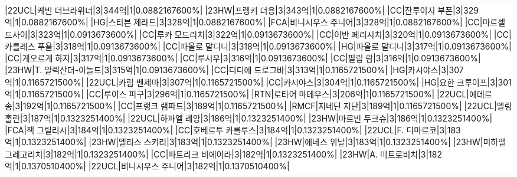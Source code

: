 |22UCL|케빈 더브라위너|3|344억|1|0.0882167600%|
|23HW|프렝키 더용|3|343억|1|0.0882167600%|
|CC|잔루이지 부폰|3|329억|1|0.0882167600%|
|HG|스티븐 제라드|3|328억|1|0.0882167600%|
|FCA|비니시우스 주니어|3|328억|1|0.0882167600%|
|CC|마르셀 드사이|3|323억|1|0.0913673600%|
|CC|루카 모드리치|3|322억|1|0.0913673600%|
|CC|이반 페리시치|3|320억|1|0.0913673600%|
|CC|카를레스 푸욜|3|318억|1|0.0913673600%|
|CC|파올로 말디니|3|318억|1|0.0913673600%|
|HG|파올로 말디니|3|317억|1|0.0913673600%|
|CC|게오르게 하지|3|317억|1|0.0913673600%|
|CC|루시우|3|316억|1|0.0913673600%|
|CC|필립 람|3|316억|1|0.0913673600%|
|23HW|T. 알렉산더-아놀드|3|315억|1|0.0913673600%|
|CC|디디에 드로그바|3|313억|1|0.1165721500%|
|HG|카시야스|3|307억|1|0.1165721500%|
|22UCL|카림 벤제마|3|307억|1|0.1165721500%|
|CC|카시야스|3|304억|1|0.1165721500%|
|HG|요한 크루이프|3|301억|1|0.1165721500%|
|CC|루이스 피구|3|296억|1|0.1165721500%|
|RTN|로타어 마테우스|3|206억|1|0.1165721500%|
|22UCL|에데르송|3|192억|1|0.1165721500%|
|CC|프랭크 램파드|3|189억|1|0.1165721500%|
|RMCF|지네딘 지단|3|189억|1|0.1165721500%|
|22UCL|엘링 홀란|3|187억|1|0.1323251400%|
|22UCL|하파엘 레앙|3|186억|1|0.1323251400%|
|23HW|마르빈 두크슈|3|186억|1|0.1323251400%|
|FCA|잭 그릴리시|3|184억|1|0.1323251400%|
|CC|호베르투 카를루스|3|184억|1|0.1323251400%|
|22UCL|F. 디마르코|3|183억|1|0.1323251400%|
|23HW|엘리스 스키리|3|183억|1|0.1323251400%|
|23HW|에네스 위날|3|183억|1|0.1323251400%|
|23HW|미하엘 그레고리치|3|182억|1|0.1323251400%|
|CC|파트리크 비에이라|3|182억|1|0.1323251400%|
|23HW|A. 미트로비치|3|182억|1|0.1370510400%|
|22UCL|비니시우스 주니어|3|182억|1|0.1370510400%|